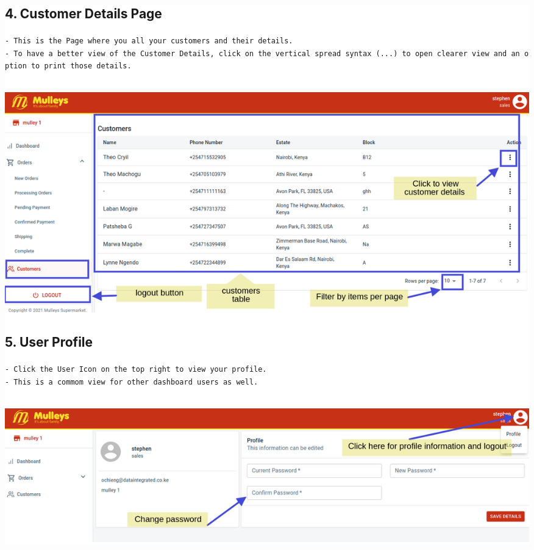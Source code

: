 ## 4.  Customer Details Page

```
- This is the Page where you all your customers and their details.
- To have a better view of the Customer Details, click on the vertical spread syntax (...) to open clearer view and an option to print those details.


```

[![Mobitill - Mulleys Application](customer_details.png)](https://https://mulleys.mobitill.com//)


## 5.  User Profile

```
- Click the User Icon on the top right to view your profile. 
- This is a commom view for other dashboard users as well.


```

[![Mobitill - Mulleys Application](profile.png)](https://https://mulleys.mobitill.com//)
